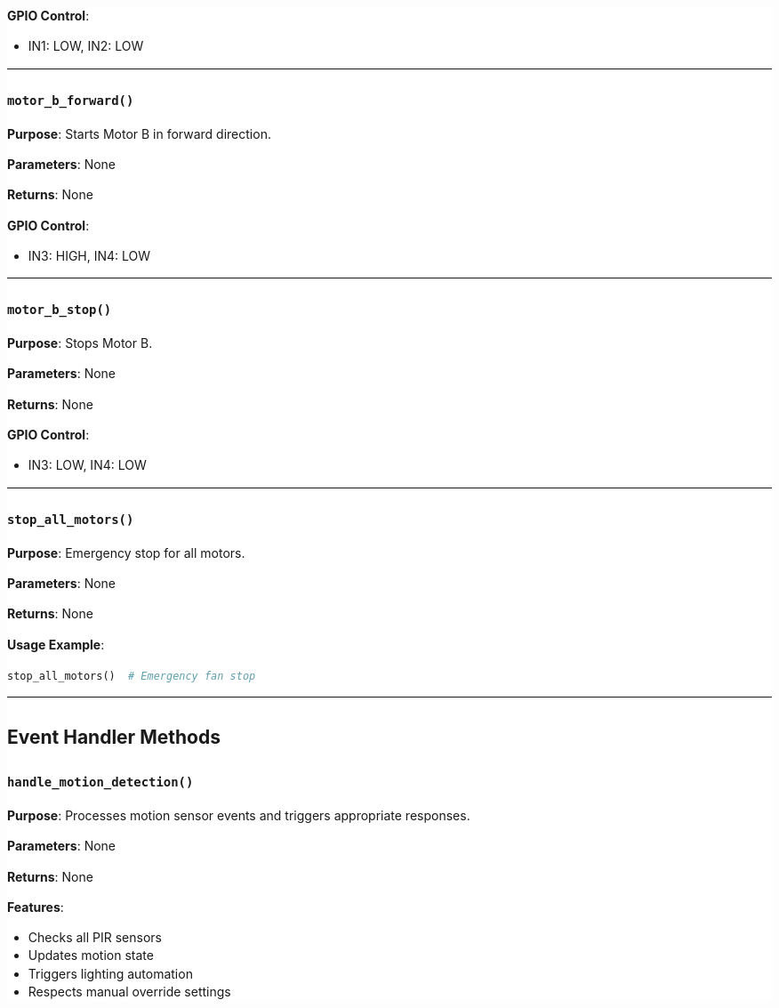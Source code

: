 **GPIO Control**:
- IN1: LOW, IN2: LOW

---

### `motor_b_forward()`
**Purpose**: Starts Motor B in forward direction.

**Parameters**: None

**Returns**: None

**GPIO Control**:
- IN3: HIGH, IN4: LOW

---

### `motor_b_stop()`
**Purpose**: Stops Motor B.

**Parameters**: None

**Returns**: None

**GPIO Control**:
- IN3: LOW, IN4: LOW

---

### `stop_all_motors()`
**Purpose**: Emergency stop for all motors.

**Parameters**: None

**Returns**: None

**Usage Example**:
```python
stop_all_motors()  # Emergency fan stop
```

---

## Event Handler Methods

### `handle_motion_detection()`
**Purpose**: Processes motion sensor events and triggers appropriate responses.

**Parameters**: None

**Returns**: None

**Features**:
- Checks all PIR sensors
- Updates motion state
- Triggers lighting automation
- Respects manual override settings
